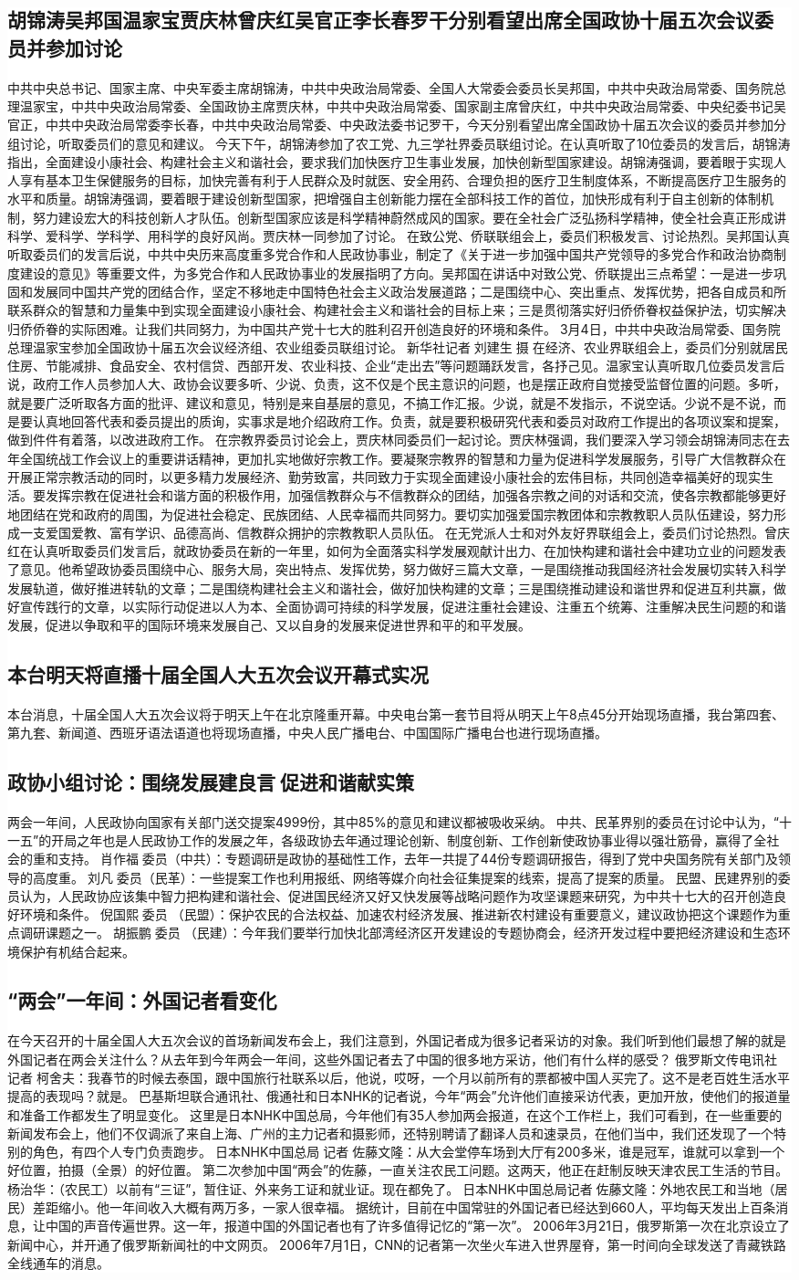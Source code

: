 
## 胡锦涛吴邦国温家宝贾庆林曾庆红吴官正李长春罗干分别看望出席全国政协十届五次会议委员并参加讨论


中共中央总书记、国家主席、中央军委主席胡锦涛，中共中央政治局常委、全国人大常委会委员长吴邦国，中共中央政治局常委、国务院总理温家宝，中共中央政治局常委、全国政协主席贾庆林，中共中央政治局常委、国家副主席曾庆红，中共中央政治局常委、中央纪委书记吴官正，中共中央政治局常委李长春，中共中央政治局常委、中央政法委书记罗干，今天分别看望出席全国政协十届五次会议的委员并参加分组讨论，听取委员们的意见和建议。
今天下午，胡锦涛参加了农工党、九三学社界委员联组讨论。在认真听取了10位委员的发言后，胡锦涛指出，全面建设小康社会、构建社会主义和谐社会，要求我们加快医疗卫生事业发展，加快创新型国家建设。胡锦涛强调，要着眼于实现人人享有基本卫生保健服务的目标，加快完善有利于人民群众及时就医、安全用药、合理负担的医疗卫生制度体系，不断提高医疗卫生服务的水平和质量。胡锦涛强调，要着眼于建设创新型国家，把增强自主创新能力摆在全部科技工作的首位，加快形成有利于自主创新的体制机制，努力建设宏大的科技创新人才队伍。创新型国家应该是科学精神蔚然成风的国家。要在全社会广泛弘扬科学精神，使全社会真正形成讲科学、爱科学、学科学、用科学的良好风尚。贾庆林一同参加了讨论。
在致公党、侨联联组会上，委员们积极发言、讨论热烈。吴邦国认真听取委员们的发言后说，中共中央历来高度重多党合作和人民政协事业，制定了《关于进一步加强中国共产党领导的多党合作和政治协商制度建设的意见》等重要文件，为多党合作和人民政协事业的发展指明了方向。吴邦国在讲话中对致公党、侨联提出三点希望：一是进一步巩固和发展同中国共产党的团结合作，坚定不移地走中国特色社会主义政治发展道路；二是围绕中心、突出重点、发挥优势，把各自成员和所联系群众的智慧和力量集中到实现全面建设小康社会、构建社会主义和谐社会的目标上来；三是贯彻落实好归侨侨眷权益保护法，切实解决归侨侨眷的实际困难。让我们共同努力，为中国共产党十七大的胜利召开创造良好的环境和条件。
3月4日，中共中央政治局常委、国务院总理温家宝参加全国政协十届五次会议经济组、农业组委员联组讨论。 新华社记者 刘建生 摄
在经济、农业界联组会上，委员们分别就居民住房、节能减排、食品安全、农村信贷、西部开发、农业科技、企业“走出去”等问题踊跃发言，各抒己见。温家宝认真听取几位委员发言后说，政府工作人员参加人大、政协会议要多听、少说、负责，这不仅是个民主意识的问题，也是摆正政府自觉接受监督位置的问题。多听，就是要广泛听取各方面的批评、建议和意见，特别是来自基层的意见，不搞工作汇报。少说，就是不发指示，不说空话。少说不是不说，而是要认真地回答代表和委员提出的质询，实事求是地介绍政府工作。负责，就是要积极研究代表和委员对政府工作提出的各项议案和提案，做到件件有着落，以改进政府工作。
在宗教界委员讨论会上，贾庆林同委员们一起讨论。贾庆林强调，我们要深入学习领会胡锦涛同志在去年全国统战工作会议上的重要讲话精神，更加扎实地做好宗教工作。要凝聚宗教界的智慧和力量为促进科学发展服务，引导广大信教群众在开展正常宗教活动的同时，以更多精力发展经济、勤劳致富，共同致力于实现全面建设小康社会的宏伟目标，共同创造幸福美好的现实生活。要发挥宗教在促进社会和谐方面的积极作用，加强信教群众与不信教群众的团结，加强各宗教之间的对话和交流，使各宗教都能够更好地团结在党和政府的周围，为促进社会稳定、民族团结、人民幸福而共同努力。要切实加强爱国宗教团体和宗教教职人员队伍建设，努力形成一支爱国爱教、富有学识、品德高尚、信教群众拥护的宗教教职人员队伍。
在无党派人士和对外友好界联组会上，委员们讨论热烈。曾庆红在认真听取委员们发言后，就政协委员在新的一年里，如何为全面落实科学发展观献计出力、在加快构建和谐社会中建功立业的问题发表了意见。他希望政协委员围绕中心、服务大局，突出特点、发挥优势，努力做好三篇大文章，一是围绕推动我国经济社会发展切实转入科学发展轨道，做好推进转轨的文章；二是围绕构建社会主义和谐社会，做好加快构建的文章；三是围绕推动建设和谐世界和促进互利共赢，做好宣传践行的文章，以实际行动促进以人为本、全面协调可持续的科学发展，促进注重社会建设、注重五个统筹、注重解决民生问题的和谐发展，促进以争取和平的国际环境来发展自己、又以自身的发展来促进世界和平的和平发展。


## 本台明天将直播十届全国人大五次会议开幕式实况


本台消息，十届全国人大五次会议将于明天上午在北京隆重开幕。中央电台第一套节目将从明天上午8点45分开始现场直播，我台第四套、第九套、新闻道、西班牙语法语道也将现场直播，中央人民广播电台、中国国际广播电台也进行现场直播。


## 政协小组讨论：围绕发展建良言 促进和谐献实策


两会一年间，人民政协向国家有关部门送交提案4999份，其中85%的意见和建议都被吸收采纳。
中共、民革界别的委员在讨论中认为，“十一五”的开局之年也是人民政协工作的发展之年，各级政协去年通过理论创新、制度创新、工作创新使政协事业得以强壮筋骨，赢得了全社会的重和支持。
肖作福 委员（中共）：专题调研是政协的基础性工作，去年一共提了44份专题调研报告，得到了党中央国务院有关部门及领导的高度重。 
刘凡 委员（民革）：一些提案工作也利用报纸、网络等媒介向社会征集提案的线索，提高了提案的质量。 
民盟、民建界别的委员认为，人民政协应该集中智力把构建和谐社会、促进国民经济又好又快发展等战略问题作为攻坚课题来研究，为中共十七大的召开创造良好环境和条件。 
倪国熙 委员 （民盟）：保护农民的合法权益、加速农村经济发展、推进新农村建设有重要意义，建议政协把这个课题作为重点调研课题之一。
胡振鹏 委员 （民建）：今年我们要举行加快北部湾经济区开发建设的专题协商会，经济开发过程中要把经济建设和生态环境保护有机结合起来。


## “两会”一年间：外国记者看变化


在今天召开的十届全国人大五次会议的首场新闻发布会上，我们注意到，外国记者成为很多记者采访的对象。我们听到他们最想了解的就是外国记者在两会关注什么？从去年到今年两会一年间，这些外国记者去了中国的很多地方采访，他们有什么样的感受？
俄罗斯文传电讯社 记者 柯舍夫：我春节的时候去泰国，跟中国旅行社联系以后，他说，哎呀，一个月以前所有的票都被中国人买完了。这不是老百姓生活水平提高的表现吗？就是。
巴基斯坦联合通讯社、俄通社和日本NHK的记者说，今年“两会”允许他们直接采访代表，更加开放，使他们的报道量和准备工作都发生了明显变化。
这里是日本NHK中国总局，今年他们有35人参加两会报道，在这个工作栏上，我们可看到，在一些重要的新闻发布会上，他们不仅调派了来自上海、广州的主力记者和摄影师，还特别聘请了翻译人员和速录员，在他们当中，我们还发现了一个特别的角色，有四个人专门负责跑步。
日本NHK中国总局 记者 佐藤文隆：从大会堂停车场到大厅有200多米，谁是冠军，谁就可以拿到一个好位置，拍摄（全景）的好位置。
第二次参加中国“两会”的佐藤，一直关注农民工问题。这两天，他正在赶制反映天津农民工生活的节目。
杨治华：（农民工）以前有“三证”，暂住证、外来务工证和就业证。现在都免了。
日本NHK中国总局记者 佐藤文隆：外地农民工和当地（居民）差距缩小。他一年间收入大概有两万多，一家人很幸福。
据统计，目前在中国常驻的外国记者已经达到660人，平均每天发出上百条消息，让中国的声音传遍世界。这一年，报道中国的外国记者也有了许多值得记忆的“第一次”。
2006年3月21日，俄罗斯第一次在北京设立了新闻中心，并开通了俄罗斯新闻社的中文网页。
2006年7月1日，CNN的记者第一次坐火车进入世界屋脊，第一时间向全球发送了青藏铁路全线通车的消息。
